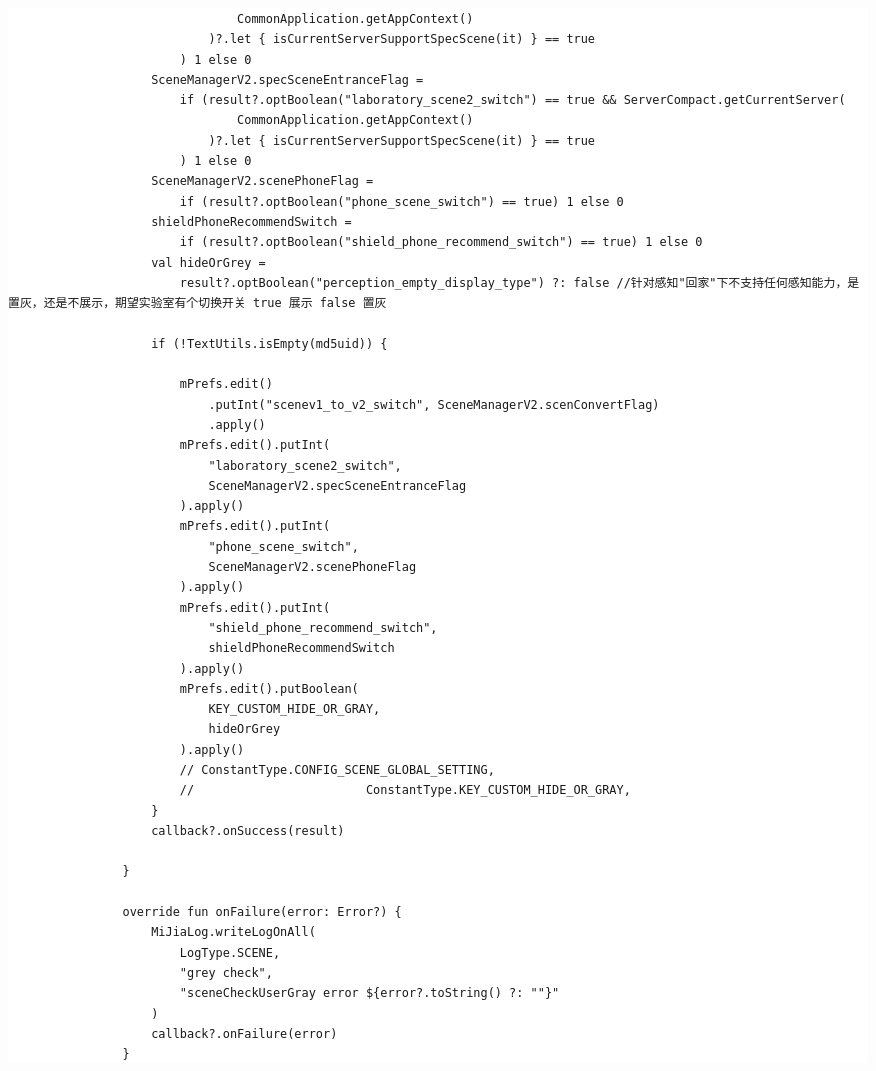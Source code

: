                                     CommonApplication.getAppContext()
                                )?.let { isCurrentServerSupportSpecScene(it) } == true
                            ) 1 else 0
                        SceneManagerV2.specSceneEntranceFlag =
                            if (result?.optBoolean("laboratory_scene2_switch") == true && ServerCompact.getCurrentServer(
                                    CommonApplication.getAppContext()
                                )?.let { isCurrentServerSupportSpecScene(it) } == true
                            ) 1 else 0
                        SceneManagerV2.scenePhoneFlag =
                            if (result?.optBoolean("phone_scene_switch") == true) 1 else 0
                        shieldPhoneRecommendSwitch =
                            if (result?.optBoolean("shield_phone_recommend_switch") == true) 1 else 0
                        val hideOrGrey =
                            result?.optBoolean("perception_empty_display_type") ?: false //针对感知"回家"下不支持任何感知能力，是置灰，还是不展示，期望实验室有个切换开关 true 展示 false 置灰

                        if (!TextUtils.isEmpty(md5uid)) {

                            mPrefs.edit()
                                .putInt("scenev1_to_v2_switch", SceneManagerV2.scenConvertFlag)
                                .apply()
                            mPrefs.edit().putInt(
                                "laboratory_scene2_switch",
                                SceneManagerV2.specSceneEntranceFlag
                            ).apply()
                            mPrefs.edit().putInt(
                                "phone_scene_switch",
                                SceneManagerV2.scenePhoneFlag
                            ).apply()
                            mPrefs.edit().putInt(
                                "shield_phone_recommend_switch",
                                shieldPhoneRecommendSwitch
                            ).apply()
                            mPrefs.edit().putBoolean(
                                KEY_CUSTOM_HIDE_OR_GRAY,
                                hideOrGrey
                            ).apply()
                            // ConstantType.CONFIG_SCENE_GLOBAL_SETTING,
                            //                        ConstantType.KEY_CUSTOM_HIDE_OR_GRAY,
                        }
                        callback?.onSuccess(result)

                    }

                    override fun onFailure(error: Error?) {
                        MiJiaLog.writeLogOnAll(
                            LogType.SCENE,
                            "grey check",
                            "sceneCheckUserGray error ${error?.toString() ?: ""}"
                        )
                        callback?.onFailure(error)
                    }
